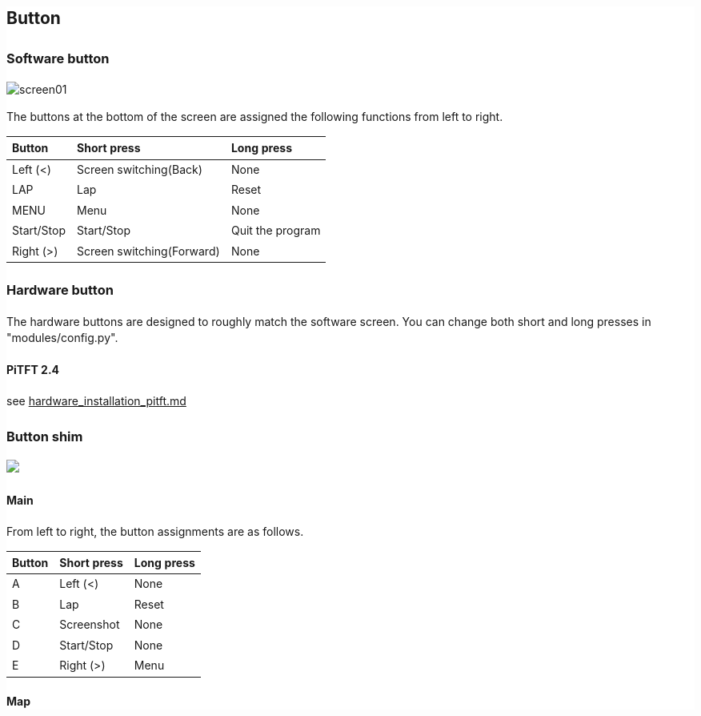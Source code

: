 ## Button

### Software button

<img width="400" alt="screen01" src="https://user-images.githubusercontent.com/12926652/206077256-f8bda5e5-e4a3-4c39-a7ff-ea343067756c.png">

The buttons at the bottom of the screen are assigned the following functions from left to right. 

| Button | Short press | Long press |
|:-|:-|:-|
| Left (<) | Screen switching(Back) | None |
| LAP | Lap | Reset |
| MENU | Menu | None |
| Start/Stop  | Start/Stop | Quit the program |
| Right (>) | Screen switching(Forward) | None |

### Hardware button

The hardware buttons are designed to roughly match the software screen.
You can change both short and long presses in "modules/config.py".

#### PiTFT 2.4

see [hardware_installation_pitft.md](./hardware_installation_pitft.md#hardware-button)

### Button shim

<img src="https://user-images.githubusercontent.com/12926652/91799330-cfc50580-ec61-11ea-9045-e1991aed205c.png" width=240 />

#### Main

From left to right, the button assignments are as follows.

| Button | Short press | Long press |
|:-|:-|:-|
| A | Left (<) | None |
| B | Lap | Reset |
| C | Screenshot | None |
| D | Start/Stop | None |
| E | Right (>) | Menu |

#### Map
